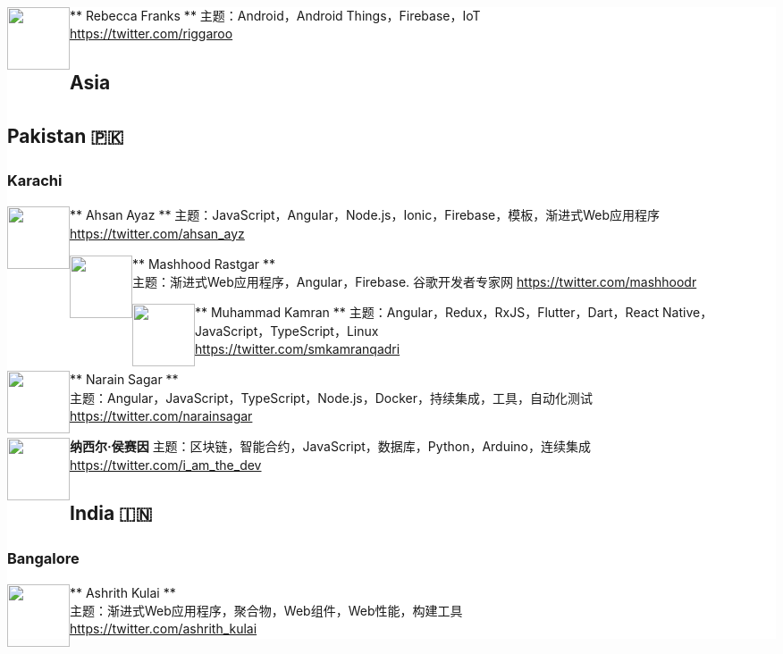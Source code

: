 <img src="https://twitter.com/riggaroo/profile_image?size=original" height="70px" width="70px" align="left" alt="" />

** Rebecca Franks **
主题：Android，Android Things，Firebase，IoT \
https://twitter.com/riggaroo

## Asia

## Pakistan 🇵🇰

### Karachi

<img src="https://twitter.com/ahsan_ayz/profile_image?size=original" height="70px" width="70px" align="left" alt="" />

** Ahsan Ayaz **
主题：JavaScript，Angular，Node.js，Ionic，Firebase，模板，渐进式Web应用程序
https://twitter.com/ahsan_ayz

<img src="https://pbs.twimg.com/profile_images/940145978891411456/OBYYqFI9_400x400.jpg" height="70px" width="70px" align="left" alt="" />

** Mashhood Rastgar ** \
 主题：渐进式Web应用程序，Angular，Firebase.  谷歌开发者专家网
https://twitter.com/mashhoodr

<img src="https://pbs.twimg.com/profile_images/1013094947388641284/Ym7b696E_400x400.jpg" height="70px" width="70px" align="left" alt="" />

** Muhammad Kamran **
主题：Angular，Redux，RxJS，Flutter，Dart，React Native，JavaScript，TypeScript，Linux \
https://twitter.com/smkamranqadri

<img src="https://avatars1.githubusercontent.com/u/13800762" height="70px" width="70px" align="left" alt="" />

** Narain Sagar ** \
主题：Angular，JavaScript，TypeScript，Node.js，Docker，持续集成，工具，自动化测试
https://twitter.com/narainsagar

<img src="https://pbs.twimg.com/profile_images/1042913409635897344/jADDQpz1_400x400.jpg" height="70px" width="70px" align="left" alt="" />

**纳西尔·侯赛因**
主题：区块链，智能合约，JavaScript，数据库，Python，Arduino，连续集成
https://twitter.com/i_am_the_dev

## India 🇮🇳

### Bangalore

<img src="https://twitter.com/ashrith_kulai/profile_image?size=original" height="70px" width="70px" align="left" alt="" />

** Ashrith Kulai ** \
主题：渐进式Web应用程序，聚合物，Web组件，Web性能，构建工具\
https://twitter.com/ashrith_kulai
